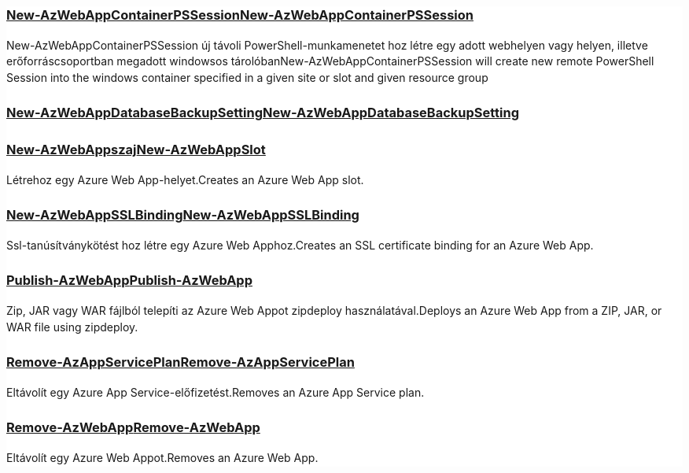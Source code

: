 
### [<span data-ttu-id="b7212-149">New-AzWebAppContainerPSSession</span><span class="sxs-lookup"><span data-stu-id="b7212-149">New-AzWebAppContainerPSSession</span></span>](New-AzWebAppContainerPSSession.md)
<span data-ttu-id="b7212-150">New-AzWebAppContainerPSSession új távoli PowerShell-munkamenetet hoz létre egy adott webhelyen vagy helyen, illetve erőforráscsoportban megadott windowsos tárolóban</span><span class="sxs-lookup"><span data-stu-id="b7212-150">New-AzWebAppContainerPSSession will create new remote PowerShell Session into the windows container specified in a given site or slot and given resource group</span></span>

### [<span data-ttu-id="b7212-151">New-AzWebAppDatabaseBackupSetting</span><span class="sxs-lookup"><span data-stu-id="b7212-151">New-AzWebAppDatabaseBackupSetting</span></span>](New-AzWebAppDatabaseBackupSetting.md)


### [<span data-ttu-id="b7212-152">New-AzWebAppszaj</span><span class="sxs-lookup"><span data-stu-id="b7212-152">New-AzWebAppSlot</span></span>](New-AzWebAppSlot.md)
<span data-ttu-id="b7212-153">Létrehoz egy Azure Web App-helyet.</span><span class="sxs-lookup"><span data-stu-id="b7212-153">Creates an Azure Web App slot.</span></span>

### [<span data-ttu-id="b7212-154">New-AzWebAppSSLBinding</span><span class="sxs-lookup"><span data-stu-id="b7212-154">New-AzWebAppSSLBinding</span></span>](New-AzWebAppSSLBinding.md)
<span data-ttu-id="b7212-155">Ssl-tanúsítványkötést hoz létre egy Azure Web Apphoz.</span><span class="sxs-lookup"><span data-stu-id="b7212-155">Creates an SSL certificate binding for an Azure Web App.</span></span>

### [<span data-ttu-id="b7212-156">Publish-AzWebApp</span><span class="sxs-lookup"><span data-stu-id="b7212-156">Publish-AzWebApp</span></span>](Publish-AzWebApp.md)
<span data-ttu-id="b7212-157">Zip, JAR vagy WAR fájlból telepíti az Azure Web Appot zipdeploy használatával.</span><span class="sxs-lookup"><span data-stu-id="b7212-157">Deploys an Azure Web App from a ZIP, JAR, or WAR file using zipdeploy.</span></span> 

### [<span data-ttu-id="b7212-158">Remove-AzAppServicePlan</span><span class="sxs-lookup"><span data-stu-id="b7212-158">Remove-AzAppServicePlan</span></span>](Remove-AzAppServicePlan.md)
<span data-ttu-id="b7212-159">Eltávolít egy Azure App Service-előfizetést.</span><span class="sxs-lookup"><span data-stu-id="b7212-159">Removes an Azure App Service plan.</span></span>

### [<span data-ttu-id="b7212-160">Remove-AzWebApp</span><span class="sxs-lookup"><span data-stu-id="b7212-160">Remove-AzWebApp</span></span>](Remove-AzWebApp.md)
<span data-ttu-id="b7212-161">Eltávolít egy Azure Web Appot.</span><span class="sxs-lookup"><span data-stu-id="b7212-161">Removes an Azure Web App.</span></span>
